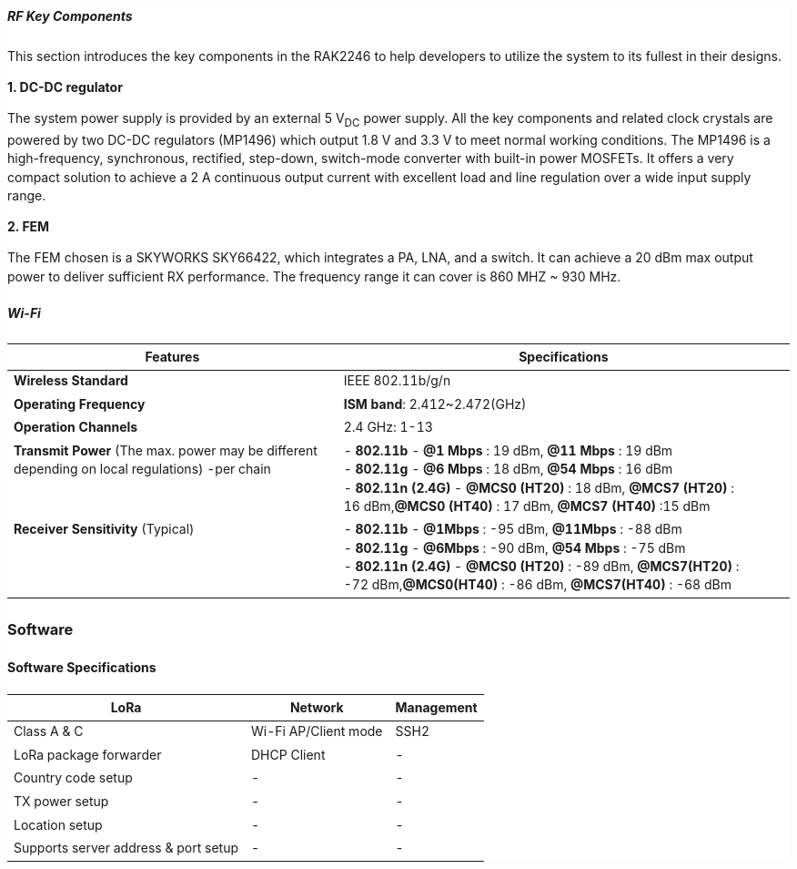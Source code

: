 ##### RF Key Components

This section introduces the key components in the RAK2246 to help developers to utilize the system to its fullest in their designs.

**1. DC-DC regulator**

The system power supply is provided by an external 5&nbsp;V<sub>DC</sub> power supply. All the key components and related clock crystals are powered by two DC-DC regulators (MP1496) which output 1.8&nbsp;V and 3.3&nbsp;V to meet normal working conditions. The MP1496 is a high-frequency, synchronous, rectified, step-down, switch-mode converter with built-in power MOSFETs. It offers a very compact solution to achieve a 2&nbsp;A continuous output current with excellent load and line regulation over a wide input supply range.

**2. FEM**

The FEM chosen is a SKYWORKS SKY66422, which integrates a PA, LNA, and a switch. It can achieve a 20&nbsp;dBm max output power to deliver sufficient RX performance. The frequency range it can cover is 860&nbsp;MHZ ~ 930&nbsp;MHz.

<rk-img
  src="/assets/images/wisgate/rak7246g/datasheet/qbxfrqry28q2p8ozhicz.jpg"
  width="80%"
  caption="System Architecture"
/>

##### Wi-Fi

| **Features**                                                                                   | **Specifications**                                                                                                                                                                                                                                                                                                        |
| ---------------------------------------------------------------------------------------------- | ------------------------------------------------------------------------------------------------------------------------------------------------------------------------------------------------------------------------------------------------------------------------------------------------------------------------- |
| **Wireless Standard**                                                                          | IEEE 802.11b/g/n                                                                                                                                                                                                                                                                                                          |
| **Operating Frequency**                                                                        | **ISM band**: 2.412~2.472(GHz)                                                                                                                                                                                                                                                                                            |
| **Operation Channels**                                                                         | 2.4&nbsp;GHz: 1-13                                                                                                                                                                                                                                                                                                        |
| **Transmit Power** (The max. power may be different depending on local regulations) -per chain | - **802.11b** - **@1&nbsp;Mbps** : 19&nbsp;dBm, **@11&nbsp;Mbps** : 19&nbsp;dBm<br>- **802.11g** - **@6&nbsp;Mbps** : 18&nbsp;dBm, **@54&nbsp;Mbps** : 16&nbsp;dBm<br>- **802.11n (2.4G)** - **@MCS0 (HT20)** : 18&nbsp;dBm, **@MCS7 (HT20)** : 16&nbsp;dBm,**@MCS0 (HT40)** : 17&nbsp;dBm, **@MCS7 (HT40)** :15&nbsp;dBm |
| **Receiver Sensitivity** (Typical)                                                             | - **802.11b** - **@1Mbps** : -95 dBm, **@11Mbps** : -88 dBm<br>- **802.11g** - **@6Mbps** : -90&nbsp;dBm, **@54&nbsp;Mbps** : -75&nbsp;dBm<br>- **802.11n (2.4G)** - **@MCS0 (HT20)** : -89&nbsp;dBm, **@MCS7(HT20)** : -72&nbsp;dBm,**@MCS0(HT40)** : -86&nbsp;dBm, **@MCS7(HT40)** : -68&nbsp;dBm                       |

### Software

#### Software Specifications

| LoRa                                 | Network              | Management |
| ------------------------------------ | -------------------- | ---------- |
| Class A & C                          | Wi-Fi AP/Client mode | SSH2       |
| LoRa package forwarder               | DHCP Client          | -          |
| Country code setup                   | -                    | -          |
| TX power setup                       | -                    | -          |
| Location setup                       | -                    | -          |
| Supports server address & port setup | -                    | -          |
